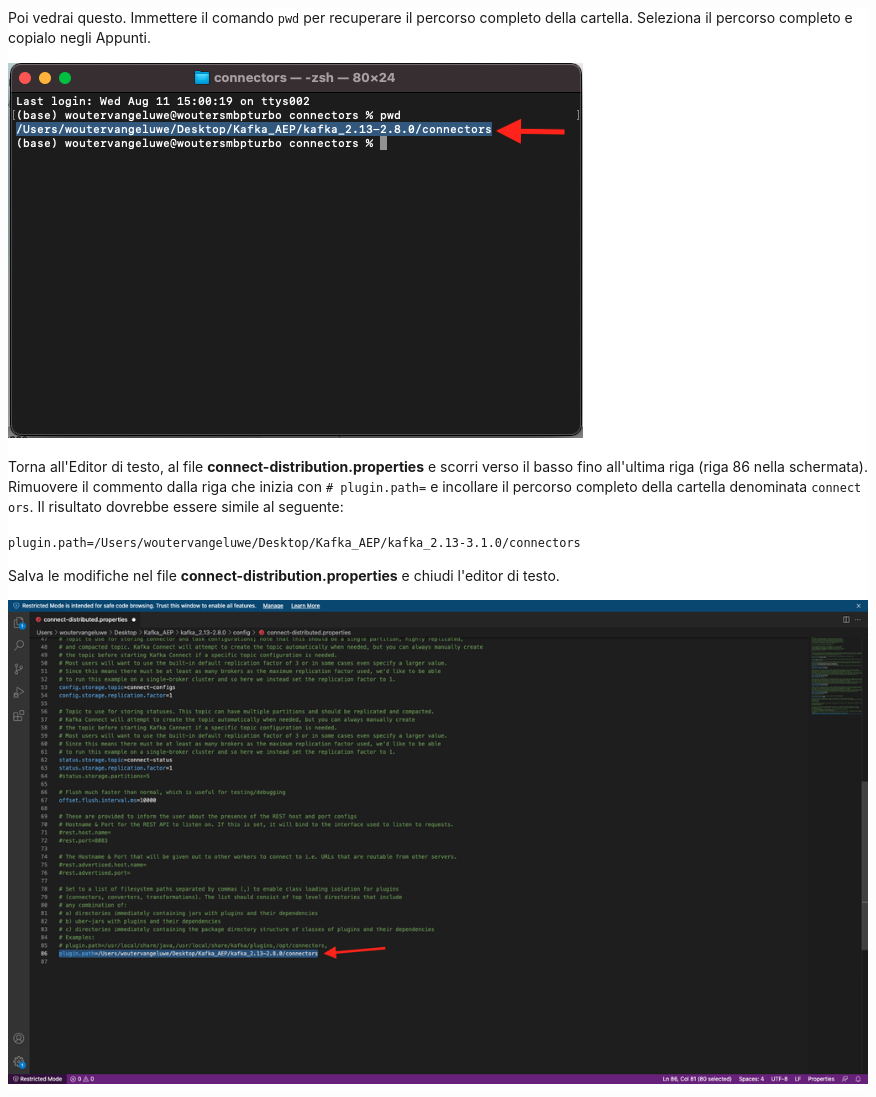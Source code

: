 Poi vedrai questo. Immettere il comando `pwd` per recuperare il percorso completo della cartella. Seleziona il percorso completo e copialo negli Appunti.

![Kafka](./images/kc6.png)

Torna all&#39;Editor di testo, al file **connect-distribution.properties** e scorri verso il basso fino all&#39;ultima riga (riga 86 nella schermata). Rimuovere il commento dalla riga che inizia con `# plugin.path=` e incollare il percorso completo della cartella denominata `connectors`. Il risultato dovrebbe essere simile al seguente:

`plugin.path=/Users/woutervangeluwe/Desktop/Kafka_AEP/kafka_2.13-3.1.0/connectors`

Salva le modifiche nel file **connect-distribution.properties** e chiudi l&#39;editor di testo.

![Kafka](./images/kc7.png)

